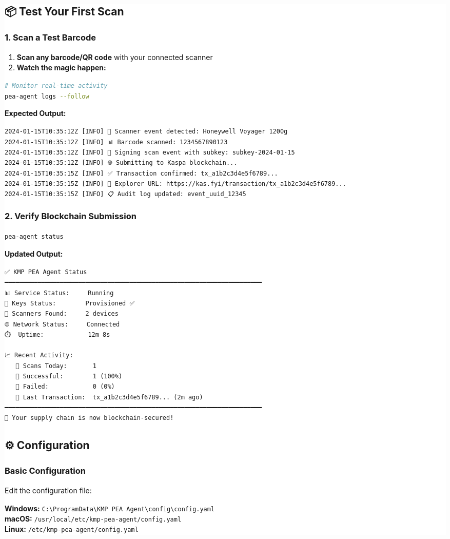 ## 📦 Test Your First Scan

### 1. Scan a Test Barcode
1. **Scan any barcode/QR code** with your connected scanner
2. **Watch the magic happen:**

```bash
# Monitor real-time activity
pea-agent logs --follow
```

**Expected Output:**
```
2024-01-15T10:35:12Z [INFO] 📱 Scanner event detected: Honeywell Voyager 1200g
2024-01-15T10:35:12Z [INFO] 📊 Barcode scanned: 1234567890123
2024-01-15T10:35:12Z [INFO] 🔐 Signing scan event with subkey: subkey-2024-01-15
2024-01-15T10:35:12Z [INFO] 🌐 Submitting to Kaspa blockchain...
2024-01-15T10:35:15Z [INFO] ✅ Transaction confirmed: tx_a1b2c3d4e5f6789...
2024-01-15T10:35:15Z [INFO] 🔗 Explorer URL: https://kas.fyi/transaction/tx_a1b2c3d4e5f6789...
2024-01-15T10:35:15Z [INFO] 📋 Audit log updated: event_uuid_12345
```

### 2. Verify Blockchain Submission
```bash
pea-agent status
```

**Updated Output:**
```
✅ KMP PEA Agent Status
━━━━━━━━━━━━━━━━━━━━━━━━━━━━━━━━━━━━━━━━━━━━━━━━━━━━━━━━━━━━━━━━━━━━━━
📊 Service Status:     Running
🔑 Keys Status:        Provisioned ✅
📱 Scanners Found:     2 devices
🌐 Network Status:     Connected
⏱️  Uptime:            12m 8s

📈 Recent Activity:
   🔹 Scans Today:       1
   🔹 Successful:        1 (100%)
   🔹 Failed:            0 (0%)
   🔹 Last Transaction:  tx_a1b2c3d4e5f6789... (2m ago)
━━━━━━━━━━━━━━━━━━━━━━━━━━━━━━━━━━━━━━━━━━━━━━━━━━━━━━━━━━━━━━━━━━━━━━
🎉 Your supply chain is now blockchain-secured!
```

## ⚙️ Configuration

### Basic Configuration
Edit the configuration file:

**Windows:** `C:\ProgramData\KMP PEA Agent\config\config.yaml`  
**macOS:** `/usr/local/etc/kmp-pea-agent/config.yaml`  
**Linux:** `/etc/kmp-pea-agent/config.yaml`

